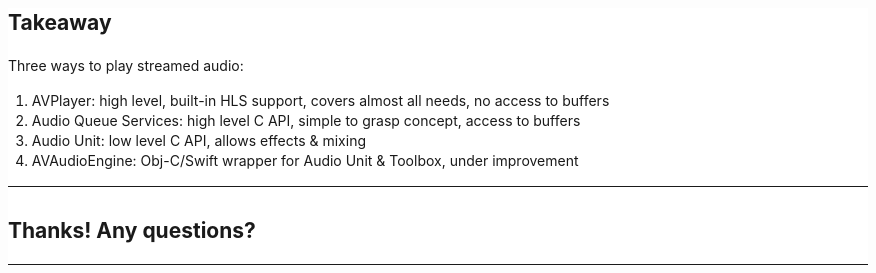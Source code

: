 
## Takeaway

Three ways to play streamed audio:

1. AVPlayer: high level, built-in HLS support, covers almost all needs, no access to buffers
2. Audio Queue Services: high level C API, simple to grasp concept, access to buffers
3. Audio Unit: low level C API, allows effects & mixing
4. AVAudioEngine: Obj-C/Swift wrapper for Audio Unit & Toolbox, under improvement

---

## Thanks! Any questions?

---




